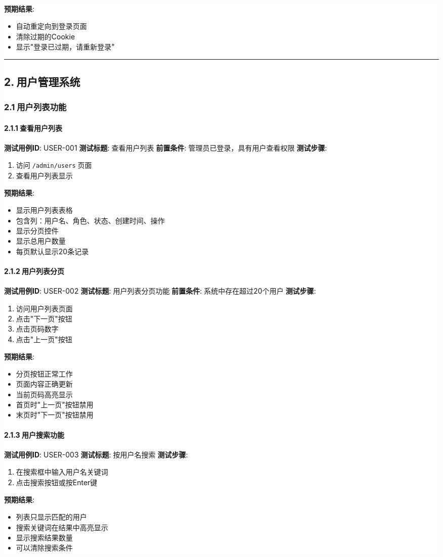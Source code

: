 **预期结果**:
- 自动重定向到登录页面
- 清除过期的Cookie
- 显示"登录已过期，请重新登录"

---

## 2. 用户管理系统

### 2.1 用户列表功能

#### 2.1.1 查看用户列表
**测试用例ID**: USER-001
**测试标题**: 查看用户列表
**前置条件**: 管理员已登录，具有用户查看权限
**测试步骤**:
1. 访问 `/admin/users` 页面
2. 查看用户列表显示

**预期结果**:
- 显示用户列表表格
- 包含列：用户名、角色、状态、创建时间、操作
- 显示分页控件
- 显示总用户数量
- 每页默认显示20条记录

#### 2.1.2 用户列表分页
**测试用例ID**: USER-002
**测试标题**: 用户列表分页功能
**前置条件**: 系统中存在超过20个用户
**测试步骤**:
1. 访问用户列表页面
2. 点击"下一页"按钮
3. 点击页码数字
4. 点击"上一页"按钮

**预期结果**:
- 分页按钮正常工作
- 页面内容正确更新
- 当前页码高亮显示
- 首页时"上一页"按钮禁用
- 末页时"下一页"按钮禁用

#### 2.1.3 用户搜索功能
**测试用例ID**: USER-003
**测试标题**: 按用户名搜索
**测试步骤**:
1. 在搜索框中输入用户名关键词
2. 点击搜索按钮或按Enter键

**预期结果**:
- 列表只显示匹配的用户
- 搜索关键词在结果中高亮显示
- 显示搜索结果数量
- 可以清除搜索条件
